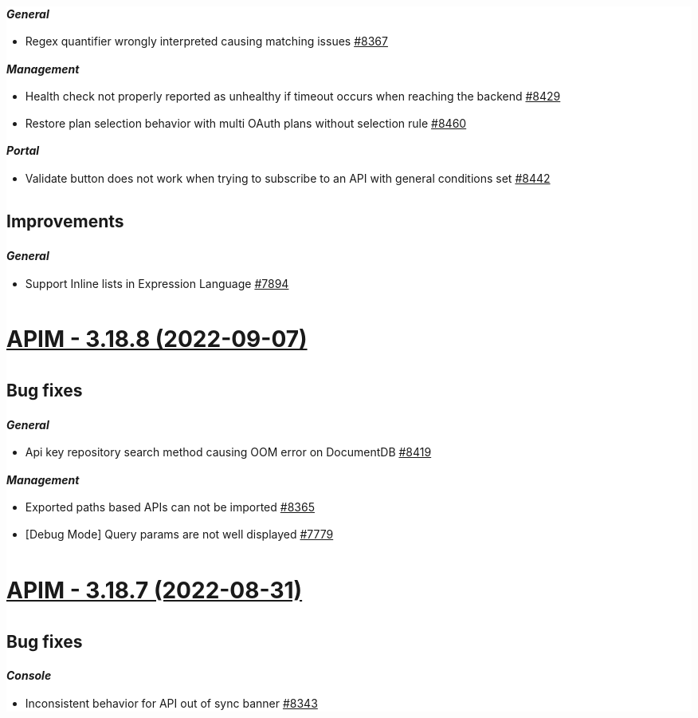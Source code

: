 ***General***

-   Regex quantifier wrongly interpreted causing matching issues
    [\#8367](https://github.com/gravitee-io/issues/issues/8367)

***Management***

-   Health check not properly reported as unhealthy if timeout occurs
    when reaching the backend
    [\#8429](https://github.com/gravitee-io/issues/issues/8429)

-   Restore plan selection behavior with multi OAuth plans without
    selection rule
    [\#8460](https://github.com/gravitee-io/issues/issues/8460)

***Portal***

-   Validate button does not work when trying to subscribe to an API
    with general conditions set
    [\#8442](https://github.com/gravitee-io/issues/issues/8442)

## Improvements

***General***

-   Support Inline lists in Expression Language
    [\#7894](https://github.com/gravitee-io/issues/issues/7894)

# [APIM - 3.18.8 (2022-09-07)](https://github.com/gravitee-io/issues/milestone/595?closed=1)

## Bug fixes

***General***

-   Api key repository search method causing OOM error on DocumentDB
    [\#8419](https://github.com/gravitee-io/issues/issues/8419)

***Management***

-   Exported paths based APIs can not be imported
    [\#8365](https://github.com/gravitee-io/issues/issues/8365)

-   \[Debug Mode\] Query params are not well displayed
    [\#7779](https://github.com/gravitee-io/issues/issues/7779)

# [APIM - 3.18.7 (2022-08-31)](https://github.com/gravitee-io/issues/milestone/592?closed=1)

## Bug fixes

***Console***

-   Inconsistent behavior for API out of sync banner
    [\#8343](https://github.com/gravitee-io/issues/issues/8343)
